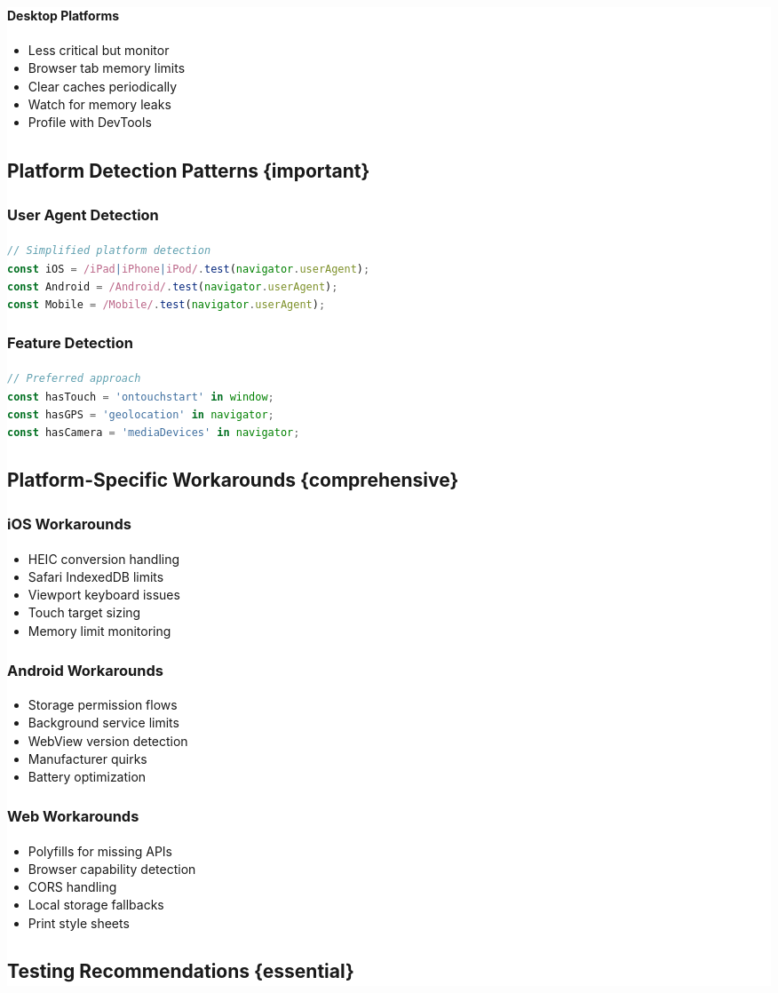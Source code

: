 #### Desktop Platforms
- Less critical but monitor
- Browser tab memory limits
- Clear caches periodically
- Watch for memory leaks
- Profile with DevTools

## Platform Detection Patterns {important}

### User Agent Detection
```javascript
// Simplified platform detection
const iOS = /iPad|iPhone|iPod/.test(navigator.userAgent);
const Android = /Android/.test(navigator.userAgent);
const Mobile = /Mobile/.test(navigator.userAgent);
```

### Feature Detection
```javascript
// Preferred approach
const hasTouch = 'ontouchstart' in window;
const hasGPS = 'geolocation' in navigator;
const hasCamera = 'mediaDevices' in navigator;
```

## Platform-Specific Workarounds {comprehensive}

### iOS Workarounds
- HEIC conversion handling
- Safari IndexedDB limits
- Viewport keyboard issues
- Touch target sizing
- Memory limit monitoring

### Android Workarounds
- Storage permission flows
- Background service limits
- WebView version detection
- Manufacturer quirks
- Battery optimization

### Web Workarounds
- Polyfills for missing APIs
- Browser capability detection
- CORS handling
- Local storage fallbacks
- Print style sheets

## Testing Recommendations {essential}
